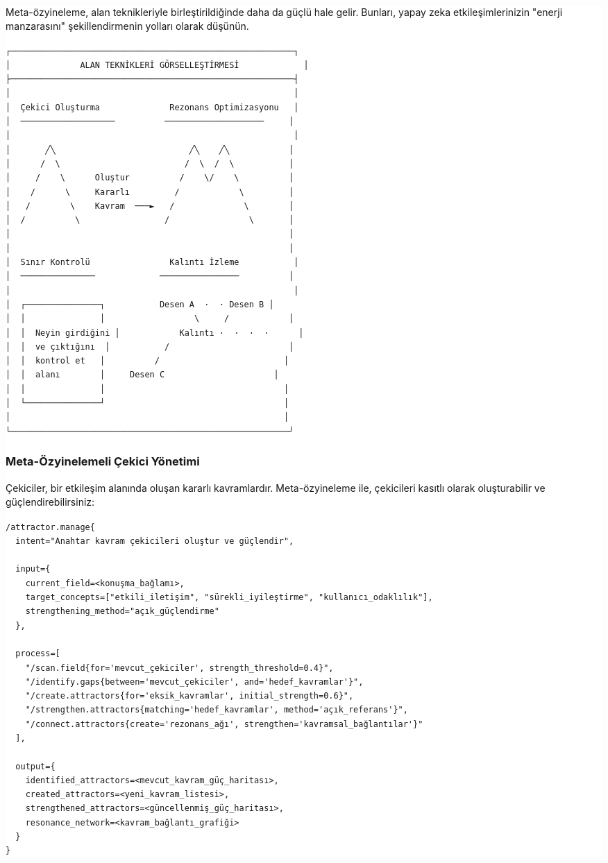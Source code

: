 Meta-özyineleme, alan teknikleriyle birleştirildiğinde daha da güçlü hale gelir. Bunları, yapay zeka etkileşimlerinizin "enerji manzarasını" şekillendirmenin yolları olarak düşünün.

```
┌─────────────────────────────────────────────────────────┐
│              ALAN TEKNİKLERİ GÖRSELLEŞTİRMESİ             │
├─────────────────────────────────────────────────────────┤
│                                                         │
│  Çekici Oluşturma              Rezonans Optimizasyonu   │
│  ───────────────────          ────────────────────     │
│                                                         │
│       ╱╲                           ╱╲    ╱╲            │
│      /  \                         /  \  /  \           │
│     /    \      Oluştur          /    \/    \          │
│    /      \     Kararlı         /            \         │
│   /        \    Kavram  ───►   /              \        │
│  /          \                 /                \       │
│                                                        │
│                                                        │
│  Sınır Kontrolü                Kalıntı İzleme           │
│  ───────────────             ────────────────          │
│                                                         │
│  ┌───────────────┐           Desen A  ·  · Desen B │
│  │               │                  \     /            │
│  │  Neyin girdiğini │            Kalıntı ·  ·  ·  ·      │
│  │  ve çıktığını  │           /                        │
│  │  kontrol et   │          /                         │
│  │  alanı        │     Desen C                      │
│  │               │                                    │
│  └───────────────┘                                    │
│                                                       │
└────────────────────────────────────────────────────────┘
```

### Meta-Özyinelemeli Çekici Yönetimi

Çekiciler, bir etkileşim alanında oluşan kararlı kavramlardır. Meta-özyineleme ile, çekicileri kasıtlı olarak oluşturabilir ve güçlendirebilirsiniz:

```
/attractor.manage{
  intent="Anahtar kavram çekicileri oluştur ve güçlendir",
  
  input={
    current_field=<konuşma_bağlamı>,
    target_concepts=["etkili_iletişim", "sürekli_iyileştirme", "kullanıcı_odaklılık"],
    strengthening_method="açık_güçlendirme"
  },
  
  process=[
    "/scan.field{for='mevcut_çekiciler', strength_threshold=0.4}",
    "/identify.gaps{between='mevcut_çekiciler', and='hedef_kavramlar'}",
    "/create.attractors{for='eksik_kavramlar', initial_strength=0.6}",
    "/strengthen.attractors{matching='hedef_kavramlar', method='açık_referans'}",
    "/connect.attractors{create='rezonans_ağı', strengthen='kavramsal_bağlantılar'}"
  ],
  
  output={
    identified_attractors=<mevcut_kavram_güç_haritası>,
    created_attractors=<yeni_kavram_listesi>,
    strengthened_attractors=<güncellenmiş_güç_haritası>,
    resonance_network=<kavram_bağlantı_grafiği>
  }
}
```
